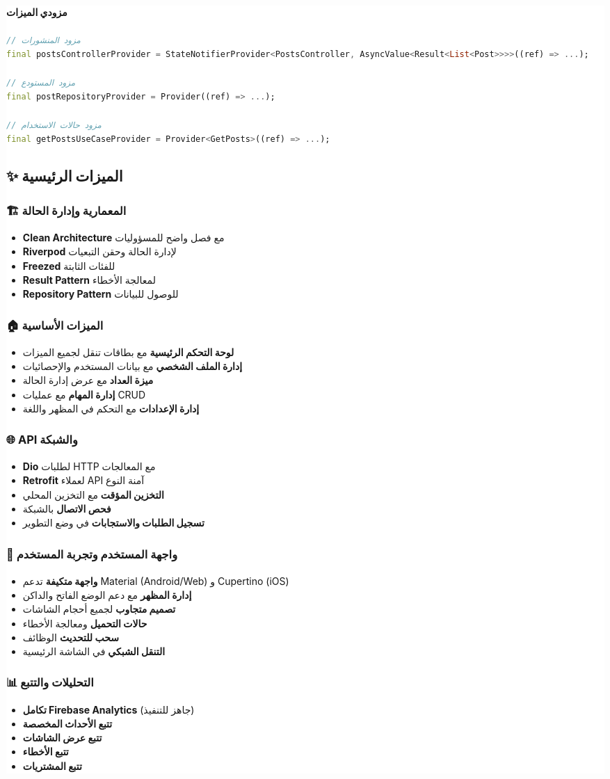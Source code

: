 #### مزودي الميزات
```dart
// مزود المنشورات
final postsControllerProvider = StateNotifierProvider<PostsController, AsyncValue<Result<List<Post>>>>((ref) => ...);

// مزود المستودع
final postRepositoryProvider = Provider((ref) => ...);

// مزود حالات الاستخدام
final getPostsUseCaseProvider = Provider<GetPosts>((ref) => ...);
```

## ✨ الميزات الرئيسية

### 🏗️ **المعمارية وإدارة الحالة**
- **Clean Architecture** مع فصل واضح للمسؤوليات
- **Riverpod** لإدارة الحالة وحقن التبعيات
- **Freezed** للفئات الثابتة
- **Result Pattern** لمعالجة الأخطاء
- **Repository Pattern** للوصول للبيانات

### 🏠 **الميزات الأساسية**
- **لوحة التحكم الرئيسية** مع بطاقات تنقل لجميع الميزات
- **إدارة الملف الشخصي** مع بيانات المستخدم والإحصائيات
- **ميزة العداد** مع عرض إدارة الحالة
- **إدارة المهام** مع عمليات CRUD
- **إدارة الإعدادات** مع التحكم في المظهر واللغة

### 🌐 **API والشبكة**
- **Dio** لطلبات HTTP مع المعالجات
- **Retrofit** لعملاء API آمنة النوع
- **التخزين المؤقت** مع التخزين المحلي
- **فحص الاتصال** بالشبكة
- **تسجيل الطلبات والاستجابات** في وضع التطوير

### 🎨 **واجهة المستخدم وتجربة المستخدم**
- **واجهة متكيفة** تدعم Material (Android/Web) و Cupertino (iOS)
- **إدارة المظهر** مع دعم الوضع الفاتح والداكن
- **تصميم متجاوب** لجميع أحجام الشاشات
- **حالات التحميل** ومعالجة الأخطاء
- **سحب للتحديث** الوظائف
- **التنقل الشبكي** في الشاشة الرئيسية

### 📊 **التحليلات والتتبع**
- **تكامل Firebase Analytics** (جاهز للتنفيذ)
- **تتبع الأحداث المخصصة**
- **تتبع عرض الشاشات**
- **تتبع الأخطاء**
- **تتبع المشتريات**
